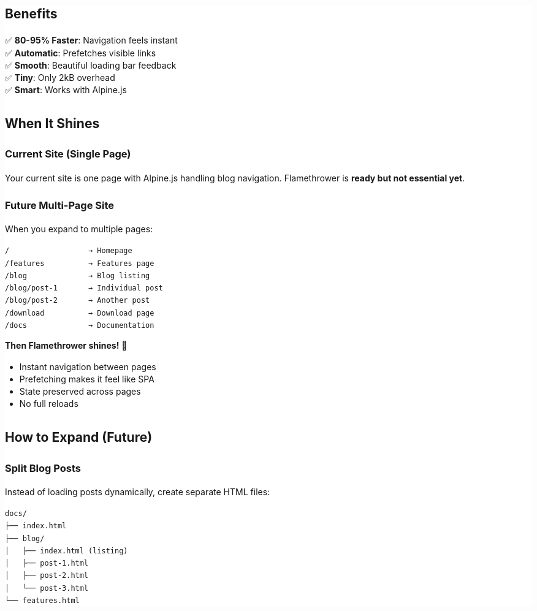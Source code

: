 ## Benefits

✅ **80-95% Faster**: Navigation feels instant  
✅ **Automatic**: Prefetches visible links  
✅ **Smooth**: Beautiful loading bar feedback  
✅ **Tiny**: Only 2kB overhead  
✅ **Smart**: Works with Alpine.js  

## When It Shines

### Current Site (Single Page)

Your current site is one page with Alpine.js handling blog navigation. Flamethrower is **ready but not essential yet**.

### Future Multi-Page Site

When you expand to multiple pages:

```
/                  → Homepage
/features          → Features page
/blog              → Blog listing
/blog/post-1       → Individual post
/blog/post-2       → Another post
/download          → Download page
/docs              → Documentation
```

**Then Flamethrower shines!** 🌟
- Instant navigation between pages
- Prefetching makes it feel like SPA
- State preserved across pages
- No full reloads

## How to Expand (Future)

### Split Blog Posts

Instead of loading posts dynamically, create separate HTML files:

```
docs/
├── index.html
├── blog/
│   ├── index.html (listing)
│   ├── post-1.html
│   ├── post-2.html
│   └── post-3.html
└── features.html
```
